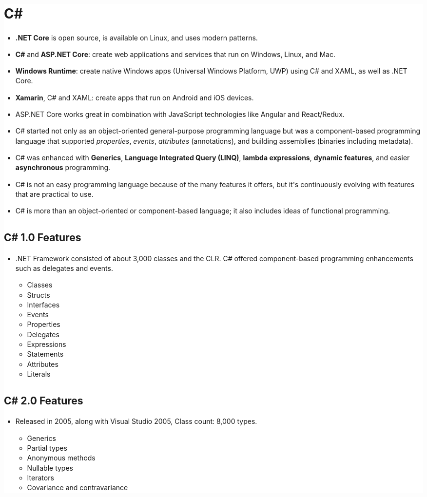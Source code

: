# C#

* **.NET Core** is open source, is available on Linux, and uses modern patterns.

* **C#** and **ASP.NET Core**: create web applications and services that run on Windows, Linux, and Mac.

* **Windows Runtime**: create native Windows apps (Universal Windows Platform, UWP) using C# and XAML, as well as .NET Core.

* **Xamarin**, C# and XAML: create apps that run on Android and iOS devices.

* ASP.NET Core works great in combination with JavaScript technologies like Angular and React/Redux.

* C# started not only as an object-oriented general-purpose programming language but was a component-based programming language that supported _properties_, _events_, _attributes_ (annotations), and building assemblies (binaries including metadata).

* C# was enhanced with **Generics**, **Language Integrated Query (LINQ)**, **lambda expressions**, **dynamic features**, and easier **asynchronous** programming.

* C# is not an easy programming language because of the many features it offers, but it's continuously evolving with features that are practical to use.

* C# is more than an object-oriented or component-based language; it also includes ideas of functional programming.

## C# 1.0 Features

* .NET Framework consisted of about 3,000 classes and the CLR. C# offered component-based programming enhancements such as delegates and events.

    * Classes
    * Structs
    * Interfaces
    * Events
    * Properties
    * Delegates
    * Expressions
    * Statements
    * Attributes
    * Literals

## C# 2.0 Features

* Released in 2005, along with Visual Studio 2005, Class count: 8,000 types.

    * Generics
    * Partial types
    * Anonymous methods
    * Nullable types
    * Iterators
    * Covariance and contravariance
